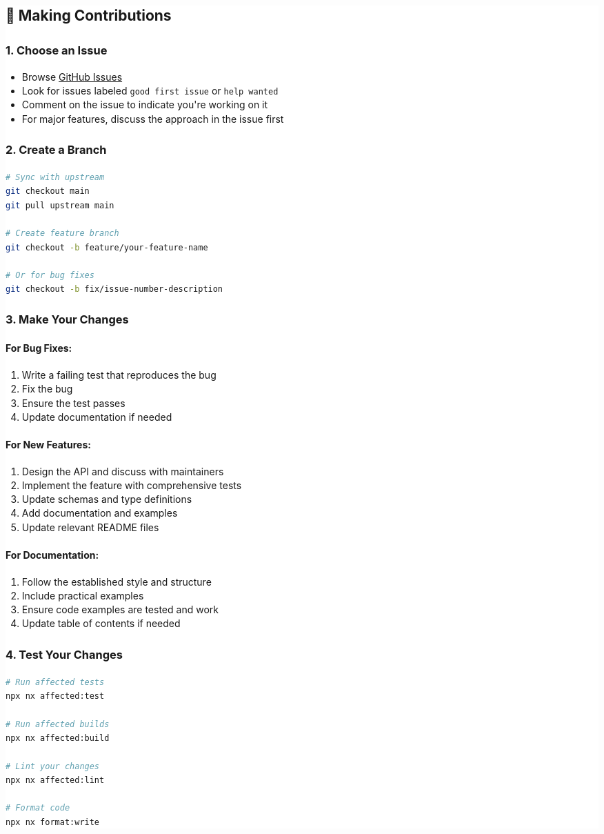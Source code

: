 ## 🤝 Making Contributions

### 1. Choose an Issue

- Browse [GitHub Issues](https://github.com/nx-apple/toolkit/issues)
- Look for issues labeled `good first issue` or `help wanted`
- Comment on the issue to indicate you're working on it
- For major features, discuss the approach in the issue first

### 2. Create a Branch

```bash
# Sync with upstream
git checkout main
git pull upstream main

# Create feature branch
git checkout -b feature/your-feature-name

# Or for bug fixes
git checkout -b fix/issue-number-description
```

### 3. Make Your Changes

#### For Bug Fixes:
1. Write a failing test that reproduces the bug
2. Fix the bug
3. Ensure the test passes
4. Update documentation if needed

#### For New Features:
1. Design the API and discuss with maintainers
2. Implement the feature with comprehensive tests
3. Update schemas and type definitions
4. Add documentation and examples
5. Update relevant README files

#### For Documentation:
1. Follow the established style and structure
2. Include practical examples
3. Ensure code examples are tested and work
4. Update table of contents if needed

### 4. Test Your Changes

```bash
# Run affected tests
npx nx affected:test

# Run affected builds
npx nx affected:build

# Lint your changes
npx nx affected:lint

# Format code
npx nx format:write
```
